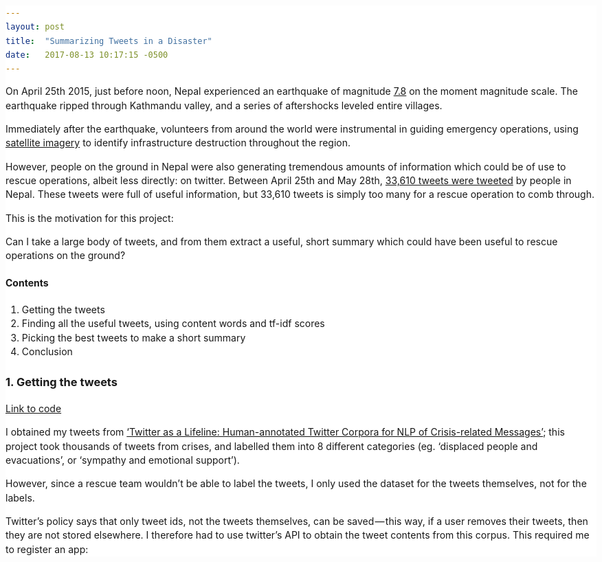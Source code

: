 ```yaml
---
layout: post
title:  "Summarizing Tweets in a Disaster"
date:   2017-08-13 10:17:15 -0500
---
```

On April 25th 2015, just before noon, Nepal experienced an earthquake of magnitude [7.8](https://earthquake.usgs.gov/earthquakes/eventpage/us20002926#executive) 
on the moment magnitude scale. The earthquake ripped through Kathmandu valley, and a series of aftershocks leveled entire villages.

Immediately after the earthquake, volunteers from around the world were instrumental in guiding emergency operations, 
using [satellite imagery](http://news.nationalgeographic.com/2015/05/150501-nepal-crisis-mapping-disaster-relief-earthquake/)
to identify infrastructure destruction throughout the region.

However, people on the ground in Nepal were also generating tremendous amounts of information which could be of use to 
rescue operations, albeit less directly: on twitter. Between April 25th and May 28th, [33,610 tweets were tweeted](https://www.int-arch-photogramm-remote-sens-spatial-inf-sci.net/XLI-B2/567/2016/isprs-archives-XLI-B2-567-2016.pdf)
by people in Nepal. These tweets were full of useful information, but 33,610 tweets is simply too many for a rescue operation to comb through.

This is the motivation for this project:

Can I take a large body of tweets, and from them extract a useful, short summary which could have been useful to rescue 
operations on the ground?

#### Contents
1. Getting the tweets
2. Finding all the useful tweets, using content words and tf-idf scores
3. Picking the best tweets to make a short summary
4. Conclusion

### 1. Getting the tweets

[Link to code](https://github.com/GabrielTseng/LearningDataScience/blob/master/Natural_Language_Processing/TwitterDisasters/1%20-%20Tweets%20from%20IDs.ipynb)

I obtained my tweets from [‘Twitter as a Lifeline: Human-annotated Twitter Corpora for NLP of Crisis-related Messages’](https://arxiv.org/abs/1605.05894); 
this project took thousands of tweets from crises, and labelled them into 8 different categories (eg. ‘displaced people 
and evacuations’, or ‘sympathy and emotional support’).

However, since a rescue team wouldn’t be able to label the tweets, I only used the dataset for the tweets themselves, 
not for the labels.

Twitter’s policy says that only tweet ids, not the tweets themselves, can be saved — this way, if a user removes their 
tweets, then they are not stored elsewhere. I therefore had to use twitter’s API to obtain the tweet contents from this 
corpus. This required me to register an app:
